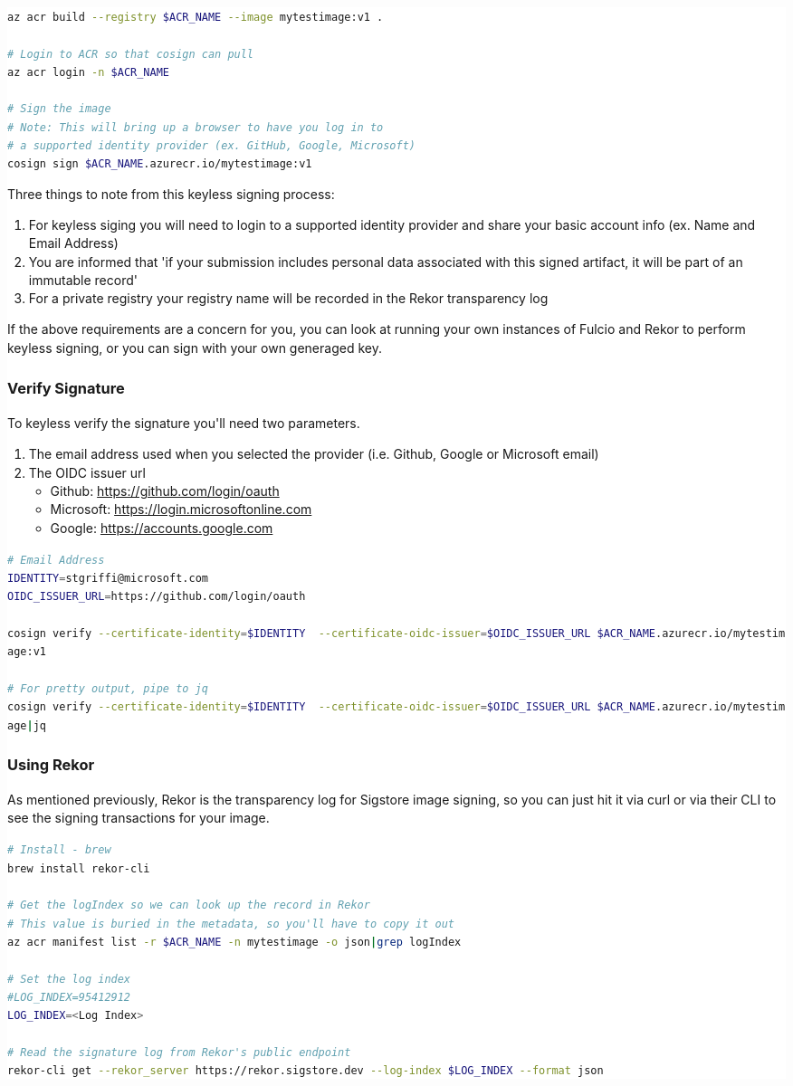 ```bash
az acr build --registry $ACR_NAME --image mytestimage:v1 .

# Login to ACR so that cosign can pull
az acr login -n $ACR_NAME

# Sign the image
# Note: This will bring up a browser to have you log in to
# a supported identity provider (ex. GitHub, Google, Microsoft)
cosign sign $ACR_NAME.azurecr.io/mytestimage:v1
```

Three things to note from this keyless signing process:

1. For keyless siging you will need to login to a supported identity provider and share your basic account info (ex. Name and Email Address) 
1. You are informed that 'if your submission includes personal data associated with this signed artifact, it will be part of an immutable record'
1. For a private registry your registry name will be recorded in the Rekor transparency log

If the above requirements are a concern for you, you can look at running your own instances of Fulcio and Rekor to perform keyless signing, or you can sign with your own generaged key.

### Verify Signature

To keyless verify the signature you'll need two parameters. 

1. The email address used when you selected the provider (i.e. Github, Google or Microsoft email)
2. The OIDC issuer url
    - Github: https://github.com/login/oauth
    - Microsoft: https://login.microsoftonline.com
    - Google: https://accounts.google.com

```bash
# Email Address
IDENTITY=stgriffi@microsoft.com
OIDC_ISSUER_URL=https://github.com/login/oauth

cosign verify --certificate-identity=$IDENTITY  --certificate-oidc-issuer=$OIDC_ISSUER_URL $ACR_NAME.azurecr.io/mytestimage:v1

# For pretty output, pipe to jq
cosign verify --certificate-identity=$IDENTITY  --certificate-oidc-issuer=$OIDC_ISSUER_URL $ACR_NAME.azurecr.io/mytestimage|jq
```

### Using Rekor

As mentioned previously, Rekor is the transparency log for Sigstore image signing, so you can just hit it via curl or via their CLI to see the signing transactions for your image. 

```bash
# Install - brew
brew install rekor-cli

# Get the logIndex so we can look up the record in Rekor
# This value is buried in the metadata, so you'll have to copy it out
az acr manifest list -r $ACR_NAME -n mytestimage -o json|grep logIndex

# Set the log index
#LOG_INDEX=95412912
LOG_INDEX=<Log Index>

# Read the signature log from Rekor's public endpoint
rekor-cli get --rekor_server https://rekor.sigstore.dev --log-index $LOG_INDEX --format json
```
